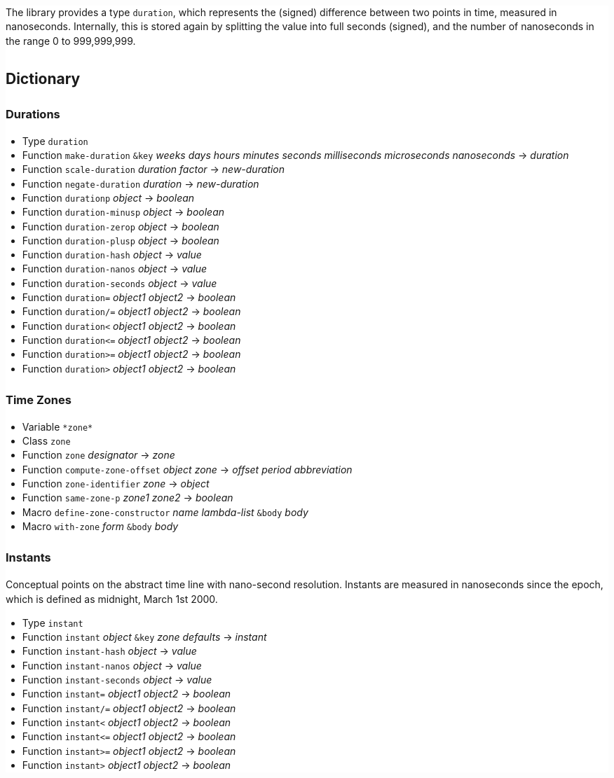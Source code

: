 The library provides a type `duration`, which represents the (signed) difference
between two points in time, measured in nanoseconds. Internally, this is stored
again by splitting the value into full seconds (signed), and the number of nanoseconds
in the range 0 to 999,999,999.

## Dictionary

### Durations

 - Type `duration`
 - Function `make-duration` `&key` _weeks_ _days_ _hours_ _minutes_ _seconds_ _milliseconds_ _microseconds_ _nanoseconds_ &rarr; _duration_
 - Function `scale-duration` _duration_ _factor_ &rarr; _new-duration_
 - Function `negate-duration` _duration_ &rarr; _new-duration_
 - Function `durationp` _object_ &rarr; _boolean_
 - Function `duration-minusp` _object_ &rarr; _boolean_
 - Function `duration-zerop` _object_ &rarr; _boolean_
 - Function `duration-plusp` _object_ &rarr; _boolean_ 
 - Function `duration-hash` _object_ &rarr; _value_
 - Function `duration-nanos` _object_ &rarr; _value_
 - Function `duration-seconds` _object_ &rarr; _value_
 - Function `duration=` _object1_ _object2_ &rarr; _boolean_
 - Function `duration/=` _object1_ _object2_ &rarr; _boolean_
 - Function `duration<` _object1_ _object2_ &rarr; _boolean_
 - Function `duration<=` _object1_ _object2_ &rarr; _boolean_
 - Function `duration>=` _object1_ _object2_ &rarr; _boolean_
 - Function `duration>` _object1_ _object2_ &rarr; _boolean_

### Time Zones

 - Variable `*zone*`
 - Class `zone`
 - Function `zone` _designator_ &rarr; _zone_
 - Function `compute-zone-offset` _object_ _zone_ &rarr; _offset_ _period_ _abbreviation_
 - Function `zone-identifier` _zone_ &rarr; _object_
 - Function `same-zone-p` _zone1_ _zone2_ &rarr; _boolean_
 - Macro `define-zone-constructor` _name_ _lambda-list_ `&body` _body_
 - Macro `with-zone` _form_ `&body` _body_

### Instants

Conceptual points on the abstract time line with nano-second resolution. Instants
are measured in nanoseconds since the epoch, which is defined as midnight, March
1st 2000.
 
 - Type `instant`
 - Function `instant` _object_ `&key` _zone_ _defaults_ &rarr; _instant_ 
 - Function `instant-hash` _object_ &rarr; _value_
 - Function `instant-nanos` _object_ &rarr; _value_
 - Function `instant-seconds` _object_ &rarr; _value_
 - Function `instant=` _object1_ _object2_ &rarr; _boolean_
 - Function `instant/=` _object1_ _object2_ &rarr; _boolean_
 - Function `instant<` _object1_ _object2_ &rarr; _boolean_
 - Function `instant<=` _object1_ _object2_ &rarr; _boolean_
 - Function `instant>=` _object1_ _object2_ &rarr; _boolean_
 - Function `instant>` _object1_ _object2_ &rarr; _boolean_
